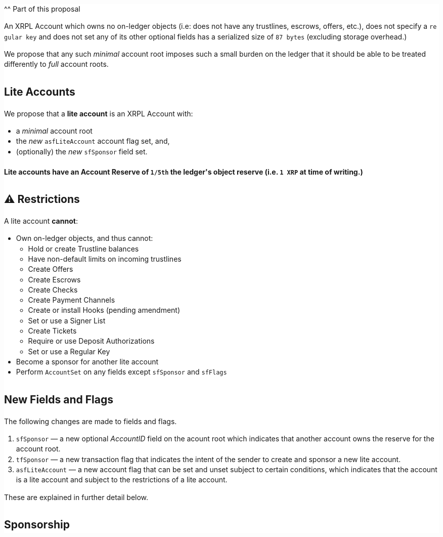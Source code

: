 ^^ Part of this proposal

An XRPL Account which owns no on-ledger objects (i.e: does not have any trustlines, escrows, offers, etc.), does not specify a `regular key` and does not set any of its other optional fields has a serialized size of `87 bytes` (excluding storage overhead.)

We propose that any such _minimal_ account root imposes such a small burden on the ledger that it should be able to be treated differently to _full_ account roots.

## Lite Accounts

We propose that a **lite account** is an XRPL Account with:

- a _minimal_ account root
- the _new_ `asfLiteAccount` account flag set, and,
- (optionally) the _new_ `sfSponsor` field set.

#### Lite accounts have an Account Reserve of `1/5th` the ledger's object reserve (i.e. `1 XRP` at time of writing.)

## ⚠️ Restrictions

A lite account **cannot**:

- Own on-ledger objects, and thus cannot:
  - Hold or create Trustline balances
  - Have non-default limits on incoming trustlines
  - Create Offers
  - Create Escrows
  - Create Checks
  - Create Payment Channels
  - Create or install Hooks (pending amendment)
  - Set or use a Signer List
  - Create Tickets
  - Require or use Deposit Authorizations
  - Set or use a Regular Key
- Become a sponsor for another lite account
- Perform `AccountSet` on any fields except `sfSponsor` and `sfFlags`

## New Fields and Flags

The following changes are made to fields and flags.

1. `sfSponsor` — a new optional _AccountID_ field on the acount root which indicates that another account owns the reserve for the account root.
2. `tfSponsor` — a new transaction flag that indicates the intent of the sender to create and sponsor a new lite account.
3. `asfLiteAccount` — a new account flag that can be set and unset subject to certain conditions, which indicates that the account is a lite account and subject to the restrictions of a lite account.

These are explained in further detail below.

## Sponsorship
